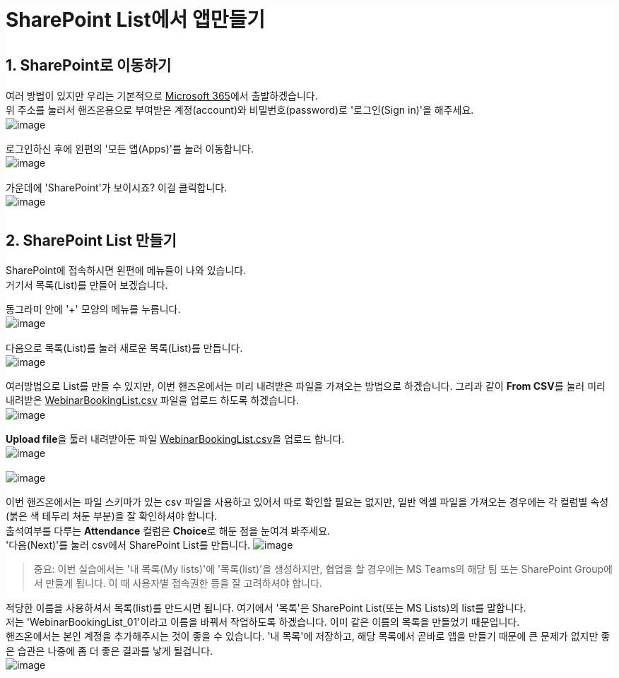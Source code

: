 # SharePoint List에서 앱만들기
## 1. SharePoint로 이동하기
여러 방법이 있지만 우리는 기본적으로 [Microsoft 365](https://www.microsoft365.com/)에서 출발하겠습니다.  
위 주소를 눌러서 핸즈온용으로 부여받은 계정(account)와 비밀번호(password)로 '로그인(Sign in)'을 해주세요.  
![image](https://github.com/Power-Platform-Users-Korea/GlobalAIBootCamp2024/assets/83335854/ee917424-fa89-4d61-8886-16cf31710a74)

로그인하신 후에 왼편의 '모든 앱(Apps)'를 눌러 이동합니다.  
![image](https://github.com/Power-Platform-Users-Korea/GlobalAIBootCamp2024/assets/83335854/8b5d3c96-2643-42b8-b9b2-52fadd61ff40)

가운데에 'SharePoint'가 보이시죠? 이걸 클릭합니다.  
![image](https://github.com/Power-Platform-Users-Korea/GlobalAIBootCamp2024/assets/83335854/9145027e-13fe-46fe-9475-f97af5531a13)

## 2. SharePoint List 만들기
SharePoint에 접속하시면 왼편에 메뉴들이 나와 있습니다.  
거기서 목록(List)를 만들어 보겠습니다.  

동그라미 안에 '+' 모양의 메뉴를 누릅니다.  
![image](https://github.com/Power-Platform-Users-Korea/GlobalAIBootCamp2024/assets/83335854/980a6b23-0a54-4abd-ba9d-87d2d9b88298)

다음으로 목록(List)를 눌러 새로운 목록(List)를 만듭니다.  
![image](https://github.com/Power-Platform-Users-Korea/GlobalAIBootCamp2024/assets/83335854/67d59e8b-72ea-40d0-a0e9-eb87c9c52354)

여러방법으로 List를 만들 수 있지만, 이번 핸즈온에서는 미리 내려받은 파일을 가져오는 방법으로 하겠습니다. 
그리과 같이 **From CSV**를 눌러 미리 내려받은 [WebinarBookingList.csv](https://github.com/Power-Platform-Users-Korea/GlobalAIBootCamp2024/blob/main/WebinarBookingList.csv) 파일을 업로드 하도록 하겠습니다.  
![image](https://github.com/Power-Platform-Users-Korea/GlobalAIBootCamp2024/assets/83335854/02a34788-37ad-4073-8f8f-92b0b2875e0e)

**Upload file**을 툴러 내려받아둔 파일 [WebinarBookingList.csv](https://github.com/Power-Platform-Users-Korea/GlobalAIBootCamp2024/blob/main/WebinarBookingList.csv)을 업로드 합니다.  
![image](https://github.com/Power-Platform-Users-Korea/GlobalAIBootCamp2024/assets/83335854/fa2a7b6a-8c8d-4d94-8583-9ebf48ab8a2c)

![image](https://github.com/Power-Platform-Users-Korea/GlobalAIBootCamp2024/assets/83335854/33efb0db-1bc6-4a97-81bb-2efbb8780769)

이번 핸즈온에서는 파일 스키마가 있는 csv 파일을 사용하고 있어서 따로 확인할 필요는 없지만, 일반 엑셀 파일을 가져오는 경우에는 각 컬럼별 속성(붉은 색 테두리 쳐둔 부분)을 잘 확인하셔야 합니다.  
출석여부를 다루는 **Attendance** 컬럼은 **Choice**로 해둔 점을 눈여겨 봐주세요.  
'다음(Next)'를 눌러 csv에서 SharePoint List를 만듭니다.
![image](https://github.com/Power-Platform-Users-Korea/GlobalAIBootCamp2024/assets/83335854/9326058e-dd2f-4d66-87ed-2d52ee5681ff)

> 중요: 이번 실습에서는 '내 목록(My lists)'에 '목록(list)'을 생성하지만, 협업을 할 경우에는 MS Teams의 해당 팀 또는 SharePoint Group에서 만들게 됩니다. 이 때 사용자별 접속권한 등을 잘 고려하셔야 합니다.  

적당한 이름을 사용하셔서 목록(list)를 만드시면 됩니다. 여기에서 '목록'은 SharePoint List(또는 MS Lists)의 list를 말합니다.  
저는 'WebinarBookingList_01'이라고 이름을 바꿔서 작업하도록 하겠습니다. 이미 같은 이름의 목록을 만들었기 때문입니다.  
핸즈온에서는 본인 계정을 추가해주시는 것이 좋을 수 있습니다. '내 목록'에 저장하고, 해당 목록에서 곧바로 앱을 만들기 때문에 큰 문제가 없지만 좋은 습관은 나중에 좀 더 좋은 결과를 낳게 될겁니다.  
![image](https://github.com/Power-Platform-Users-Korea/GlobalAIBootCamp2024/assets/83335854/7d678f3d-9eb7-4f27-8465-e1a4a1d91c8c)
